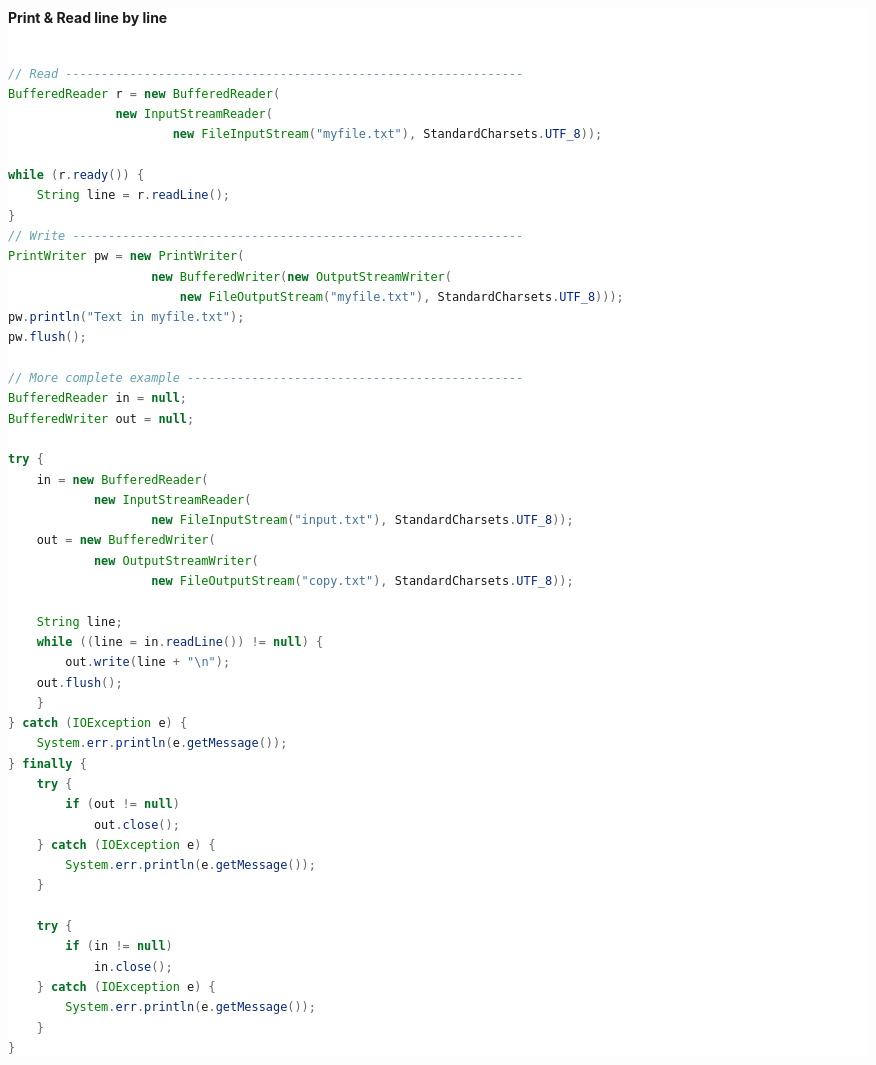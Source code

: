 **Print & Read line by line**

```java

// Read ----------------------------------------------------------------
BufferedReader r = new BufferedReader(
               new InputStreamReader(
                       new FileInputStream("myfile.txt"), StandardCharsets.UTF_8));
        
while (r.ready()) {
    String line = r.readLine();
}
// Write ---------------------------------------------------------------
PrintWriter pw = new PrintWriter(
			        new BufferedWriter(new OutputStreamWriter(
		                new FileOutputStream("myfile.txt"), StandardCharsets.UTF_8)));
pw.println("Text in myfile.txt");
pw.flush();

// More complete example -----------------------------------------------
BufferedReader in = null;
BufferedWriter out = null;

try {
    in = new BufferedReader(
            new InputStreamReader(
                    new FileInputStream("input.txt"), StandardCharsets.UTF_8));
    out = new BufferedWriter(
            new OutputStreamWriter(
                    new FileOutputStream("copy.txt"), StandardCharsets.UTF_8));

    String line;
    while ((line = in.readLine()) != null) {
        out.write(line + "\n");
	out.flush();
    }
} catch (IOException e) {
    System.err.println(e.getMessage());
} finally {
    try {
        if (out != null)
            out.close();
    } catch (IOException e) {
        System.err.println(e.getMessage());
    }

    try {
        if (in != null)
            in.close();
    } catch (IOException e) {
        System.err.println(e.getMessage());
    }
}
```
